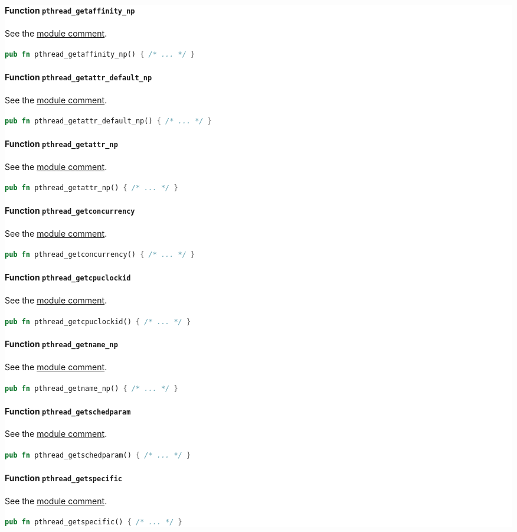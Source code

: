 #### Function `pthread_getaffinity_np`

See the [module comment](self).

```rust
pub fn pthread_getaffinity_np() { /* ... */ }
```

#### Function `pthread_getattr_default_np`

See the [module comment](self).

```rust
pub fn pthread_getattr_default_np() { /* ... */ }
```

#### Function `pthread_getattr_np`

See the [module comment](self).

```rust
pub fn pthread_getattr_np() { /* ... */ }
```

#### Function `pthread_getconcurrency`

See the [module comment](self).

```rust
pub fn pthread_getconcurrency() { /* ... */ }
```

#### Function `pthread_getcpuclockid`

See the [module comment](self).

```rust
pub fn pthread_getcpuclockid() { /* ... */ }
```

#### Function `pthread_getname_np`

See the [module comment](self).

```rust
pub fn pthread_getname_np() { /* ... */ }
```

#### Function `pthread_getschedparam`

See the [module comment](self).

```rust
pub fn pthread_getschedparam() { /* ... */ }
```

#### Function `pthread_getspecific`

See the [module comment](self).

```rust
pub fn pthread_getspecific() { /* ... */ }
```
